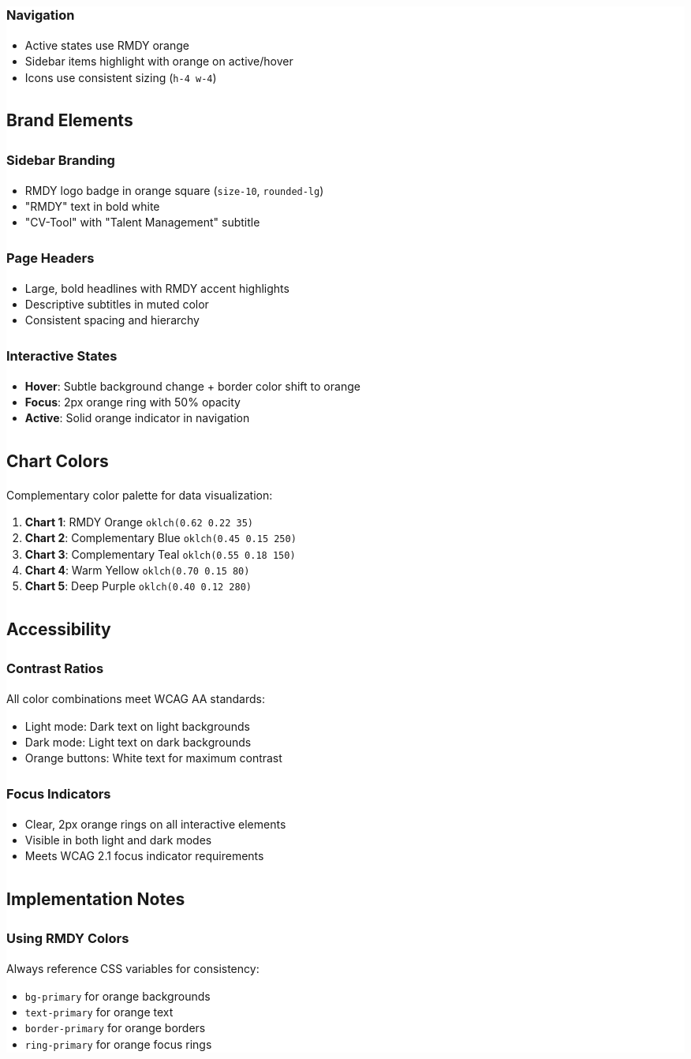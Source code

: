 ### Navigation
- Active states use RMDY orange
- Sidebar items highlight with orange on active/hover
- Icons use consistent sizing (`h-4 w-4`)

## Brand Elements

### Sidebar Branding
- RMDY logo badge in orange square (`size-10`, `rounded-lg`)
- "RMDY" text in bold white
- "CV-Tool" with "Talent Management" subtitle

### Page Headers
- Large, bold headlines with RMDY accent highlights
- Descriptive subtitles in muted color
- Consistent spacing and hierarchy

### Interactive States
- **Hover**: Subtle background change + border color shift to orange
- **Focus**: 2px orange ring with 50% opacity
- **Active**: Solid orange indicator in navigation

## Chart Colors
Complementary color palette for data visualization:
1. **Chart 1**: RMDY Orange `oklch(0.62 0.22 35)`
2. **Chart 2**: Complementary Blue `oklch(0.45 0.15 250)`
3. **Chart 3**: Complementary Teal `oklch(0.55 0.18 150)`
4. **Chart 4**: Warm Yellow `oklch(0.70 0.15 80)`
5. **Chart 5**: Deep Purple `oklch(0.40 0.12 280)`

## Accessibility

### Contrast Ratios
All color combinations meet WCAG AA standards:
- Light mode: Dark text on light backgrounds
- Dark mode: Light text on dark backgrounds
- Orange buttons: White text for maximum contrast

### Focus Indicators
- Clear, 2px orange rings on all interactive elements
- Visible in both light and dark modes
- Meets WCAG 2.1 focus indicator requirements

## Implementation Notes

### Using RMDY Colors
Always reference CSS variables for consistency:
- `bg-primary` for orange backgrounds
- `text-primary` for orange text
- `border-primary` for orange borders
- `ring-primary` for orange focus rings
